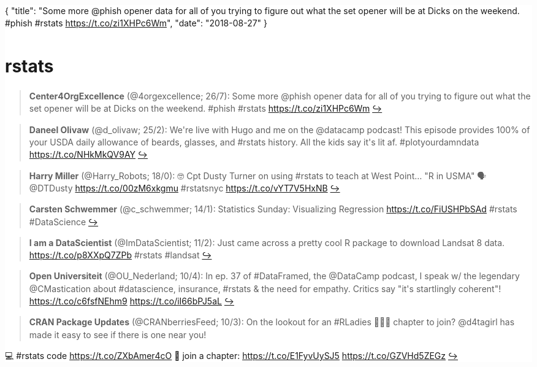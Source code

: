 {
  "title": "Some more @phish opener data for all of you trying to figure out what the set opener will be at Dicks on the weekend. #phish #rstats https://t.co/zi1XHPc6Wm",
  "date": "2018-08-27"
}

# rstats

> **Center4OrgExcellence** (@4orgexcellence; 26/7): Some more @phish opener data for all of you trying to figure out what the set opener will be at Dicks on the weekend. #phish #rstats https://t.co/zi1XHPc6Wm  [&#8618;](https://twitter.com/dataandme/status/1034152034767908865)




> **Daneel Olivaw** (@d_olivaw; 25/2): We're live with Hugo and me on the @datacamp podcast! This episode provides 100% of your USDA daily allowance of beards, glasses, and #rstats history. All the kids say it's lit af. #plotyourdamndata https://t.co/NHkMkQV9AY  [&#8618;](https://twitter.com/dataandme/status/1034141084505591808)




> **Harry Miller** (@Harry_Robots; 18/0): 🤓 Cpt Dusty Turner on using #rstats to teach at West Point…
"R in USMA" 🗣 @DTDusty
https://t.co/00zM6xkgmu #rstatsnyc https://t.co/vYT7V5HxNB  [&#8618;](https://twitter.com/dataandme/status/1034150081119825920)




> **Carsten Schwemmer** (@c_schwemmer; 14/1): Statistics Sunday: Visualizing Regression https://t.co/FiUSHPbSAd #rstats #DataScience  [&#8618;](https://twitter.com/dataandme/status/1034190134554632192)




> **I am a DataScientist** (@ImDataScientist; 11/2): Just came across a pretty cool R package to download Landsat 8 data.
https://t.co/p8XXpQ7ZPb
#rstats #landsat  [&#8618;](https://twitter.com/dataandme/status/1034141914918838274)




> **Open Universiteit** (@OU_Nederland; 10/4): In ep. 37 of #DataFramed, the @DataCamp podcast, I speak w/ the legendary @CMastication about #datascience, insurance, #rstats &amp; the need for empathy. Critics say "it's startlingly coherent"! https://t.co/c6fsfNEhm9 https://t.co/iI66bPJ5aL  [&#8618;](https://twitter.com/dataandme/status/1034137462162042881)




> **CRAN Package Updates** (@CRANberriesFeed; 10/3): On the lookout for an #RLadies 💜👯‍♀️ chapter to join? @d4tagirl has made it easy to see if there is one near you! 
>
💻 #rstats code https://t.co/ZXbAmer4cO
🔗 join a chapter: https://t.co/E1FyvUySJ5 https://t.co/GZVHd5ZEGz  [&#8618;](https://twitter.com/dataandme/status/1034153581442523136)
